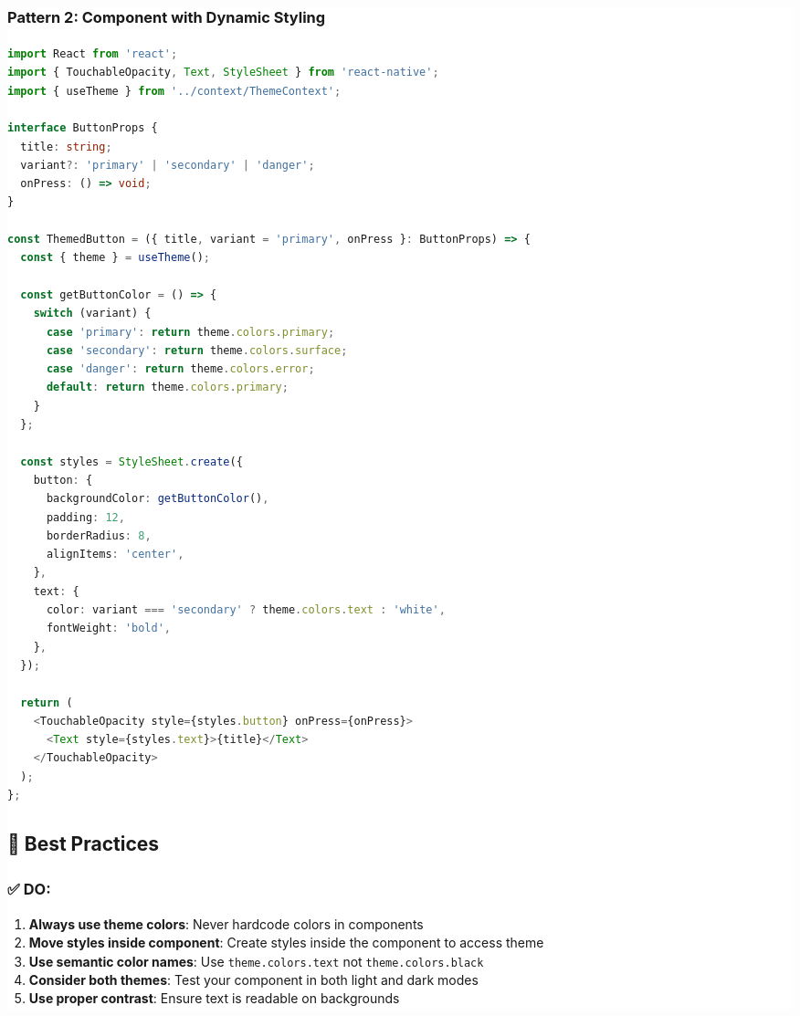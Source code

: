 ### Pattern 2: Component with Dynamic Styling
```typescript
import React from 'react';
import { TouchableOpacity, Text, StyleSheet } from 'react-native';
import { useTheme } from '../context/ThemeContext';

interface ButtonProps {
  title: string;
  variant?: 'primary' | 'secondary' | 'danger';
  onPress: () => void;
}

const ThemedButton = ({ title, variant = 'primary', onPress }: ButtonProps) => {
  const { theme } = useTheme();
  
  const getButtonColor = () => {
    switch (variant) {
      case 'primary': return theme.colors.primary;
      case 'secondary': return theme.colors.surface;
      case 'danger': return theme.colors.error;
      default: return theme.colors.primary;
    }
  };

  const styles = StyleSheet.create({
    button: {
      backgroundColor: getButtonColor(),
      padding: 12,
      borderRadius: 8,
      alignItems: 'center',
    },
    text: {
      color: variant === 'secondary' ? theme.colors.text : 'white',
      fontWeight: 'bold',
    },
  });

  return (
    <TouchableOpacity style={styles.button} onPress={onPress}>
      <Text style={styles.text}>{title}</Text>
    </TouchableOpacity>
  );
};
```

## 📱 Best Practices

### ✅ DO:
1. **Always use theme colors**: Never hardcode colors in components
2. **Move styles inside component**: Create styles inside the component to access theme
3. **Use semantic color names**: Use `theme.colors.text` not `theme.colors.black`
4. **Consider both themes**: Test your component in both light and dark modes
5. **Use proper contrast**: Ensure text is readable on backgrounds
